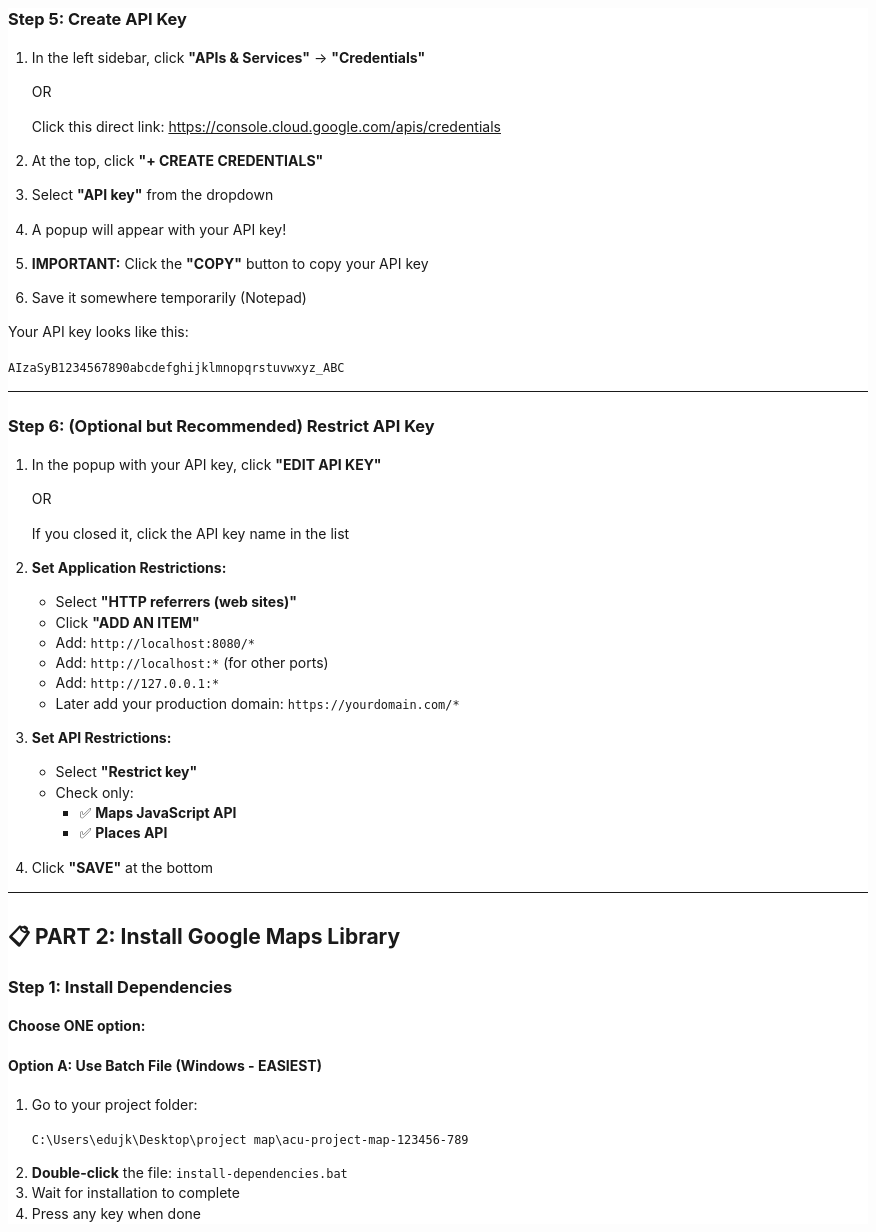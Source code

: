 
### Step 5: Create API Key
1. In the left sidebar, click **"APIs & Services"** → **"Credentials"**
   
   OR
   
   Click this direct link: https://console.cloud.google.com/apis/credentials

2. At the top, click **"+ CREATE CREDENTIALS"**
3. Select **"API key"** from the dropdown
4. A popup will appear with your API key!
5. **IMPORTANT:** Click the **"COPY"** button to copy your API key
6. Save it somewhere temporarily (Notepad)

Your API key looks like this:
```
AIzaSyB1234567890abcdefghijklmnopqrstuvwxyz_ABC
```

---

### Step 6: (Optional but Recommended) Restrict API Key
1. In the popup with your API key, click **"EDIT API KEY"**
   
   OR
   
   If you closed it, click the API key name in the list

2. **Set Application Restrictions:**
   - Select **"HTTP referrers (web sites)"**
   - Click **"ADD AN ITEM"**
   - Add: `http://localhost:8080/*`
   - Add: `http://localhost:*` (for other ports)
   - Add: `http://127.0.0.1:*`
   - Later add your production domain: `https://yourdomain.com/*`

3. **Set API Restrictions:**
   - Select **"Restrict key"**
   - Check only:
     - ✅ **Maps JavaScript API**
     - ✅ **Places API**

4. Click **"SAVE"** at the bottom

---

## 📋 PART 2: Install Google Maps Library

### Step 1: Install Dependencies

**Choose ONE option:**

#### Option A: Use Batch File (Windows - EASIEST)
1. Go to your project folder:
   ```
   C:\Users\edujk\Desktop\project map\acu-project-map-123456-789
   ```
2. **Double-click** the file: `install-dependencies.bat`
3. Wait for installation to complete
4. Press any key when done
